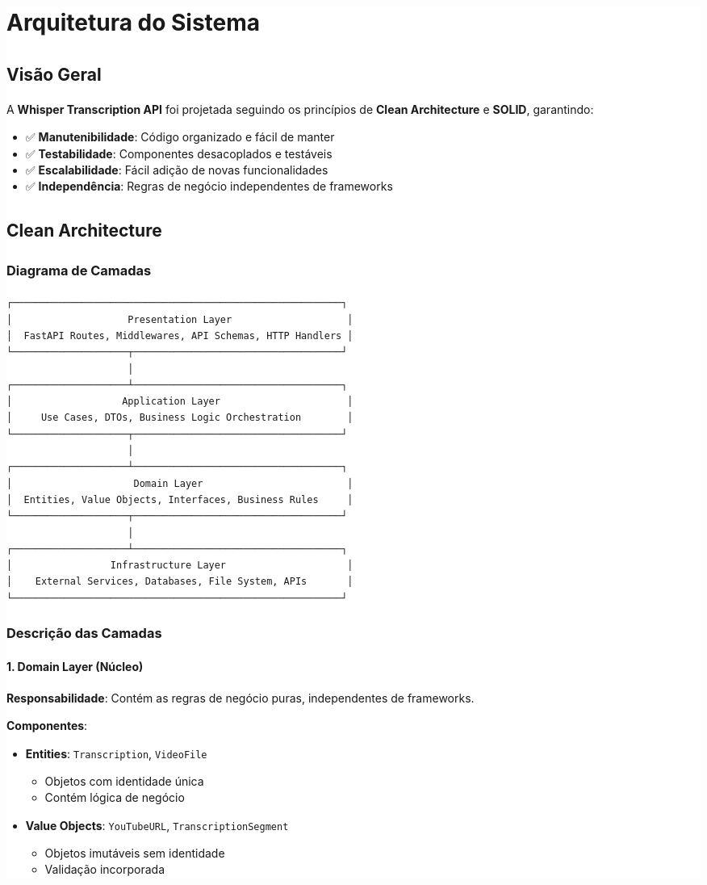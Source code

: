 # Arquitetura do Sistema

## Visão Geral

A **Whisper Transcription API** foi projetada seguindo os princípios de **Clean Architecture** e **SOLID**, garantindo:

- ✅ **Manutenibilidade**: Código organizado e fácil de manter
- ✅ **Testabilidade**: Componentes desacoplados e testáveis
- ✅ **Escalabilidade**: Fácil adição de novas funcionalidades
- ✅ **Independência**: Regras de negócio independentes de frameworks

## Clean Architecture

### Diagrama de Camadas

```
┌─────────────────────────────────────────────────────────┐
│                    Presentation Layer                    │
│  FastAPI Routes, Middlewares, API Schemas, HTTP Handlers │
└────────────────────┬────────────────────────────────────┘
                     │
┌────────────────────┴────────────────────────────────────┐
│                   Application Layer                      │
│     Use Cases, DTOs, Business Logic Orchestration        │
└────────────────────┬────────────────────────────────────┘
                     │
┌────────────────────┴────────────────────────────────────┐
│                     Domain Layer                         │
│  Entities, Value Objects, Interfaces, Business Rules     │
└────────────────────┬────────────────────────────────────┘
                     │
┌────────────────────┴────────────────────────────────────┐
│                 Infrastructure Layer                     │
│    External Services, Databases, File System, APIs       │
└─────────────────────────────────────────────────────────┘
```

### Descrição das Camadas

#### 1. Domain Layer (Núcleo)

**Responsabilidade**: Contém as regras de negócio puras, independentes de frameworks.

**Componentes**:
- **Entities**: `Transcription`, `VideoFile`
  - Objetos com identidade única
  - Contém lógica de negócio
  
- **Value Objects**: `YouTubeURL`, `TranscriptionSegment`
  - Objetos imutáveis sem identidade
  - Validação incorporada
  